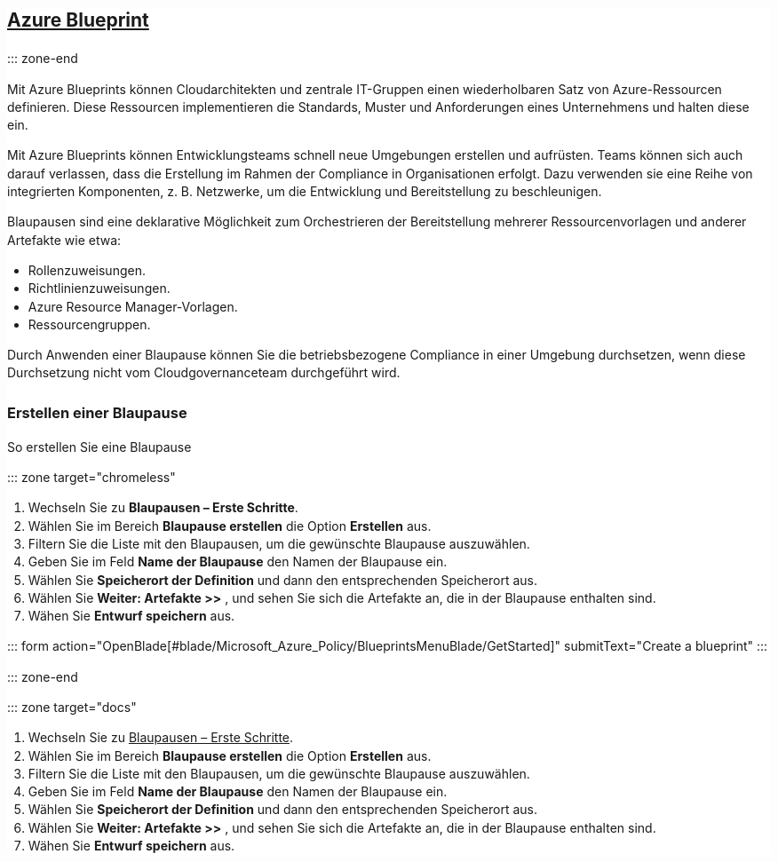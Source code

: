 ## <a name="azure-blueprints"></a>[Azure Blueprint](#tab/AzureBlueprints)

::: zone-end

Mit Azure Blueprints können Cloudarchitekten und zentrale IT-Gruppen einen wiederholbaren Satz von Azure-Ressourcen definieren. Diese Ressourcen implementieren die Standards, Muster und Anforderungen eines Unternehmens und halten diese ein.

Mit Azure Blueprints können Entwicklungsteams schnell neue Umgebungen erstellen und aufrüsten. Teams können sich auch darauf verlassen, dass die Erstellung im Rahmen der Compliance in Organisationen erfolgt. Dazu verwenden sie eine Reihe von integrierten Komponenten, z. B. Netzwerke, um die Entwicklung und Bereitstellung zu beschleunigen.

Blaupausen sind eine deklarative Möglichkeit zum Orchestrieren der Bereitstellung mehrerer Ressourcenvorlagen und anderer Artefakte wie etwa:

- Rollenzuweisungen.
- Richtlinienzuweisungen.
- Azure Resource Manager-Vorlagen.
- Ressourcengruppen.

Durch Anwenden einer Blaupause können Sie die betriebsbezogene Compliance in einer Umgebung durchsetzen, wenn diese Durchsetzung nicht vom Cloudgovernanceteam durchgeführt wird.

### <a name="create-a-blueprint"></a>Erstellen einer Blaupause

So erstellen Sie eine Blaupause

::: zone target="chromeless"

1. Wechseln Sie zu **Blaupausen – Erste Schritte**.
1. Wählen Sie im Bereich **Blaupause erstellen** die Option **Erstellen** aus.
1. Filtern Sie die Liste mit den Blaupausen, um die gewünschte Blaupause auszuwählen.
1. Geben Sie im Feld **Name der Blaupause** den Namen der Blaupause ein.
1. Wählen Sie **Speicherort der Definition** und dann den entsprechenden Speicherort aus.
1. Wählen Sie **Weiter: Artefakte >>** , und sehen Sie sich die Artefakte an, die in der Blaupause enthalten sind.
1. Wähen Sie **Entwurf speichern** aus.

::: form action="OpenBlade[#blade/Microsoft_Azure_Policy/BlueprintsMenuBlade/GetStarted]" submitText="Create a blueprint" :::

::: zone-end

::: zone target="docs"

1. Wechseln Sie zu [Blaupausen – Erste Schritte](https://portal.azure.com/#blade/Microsoft_Azure_Policy/BlueprintsMenuBlade/GetStarted).
1. Wählen Sie im Bereich **Blaupause erstellen** die Option **Erstellen** aus.
1. Filtern Sie die Liste mit den Blaupausen, um die gewünschte Blaupause auszuwählen.
1. Geben Sie im Feld **Name der Blaupause** den Namen der Blaupause ein.
1. Wählen Sie **Speicherort der Definition** und dann den entsprechenden Speicherort aus.
1. Wählen Sie **Weiter: Artefakte >>** , und sehen Sie sich die Artefakte an, die in der Blaupause enthalten sind.
1. Wähen Sie **Entwurf speichern** aus.
